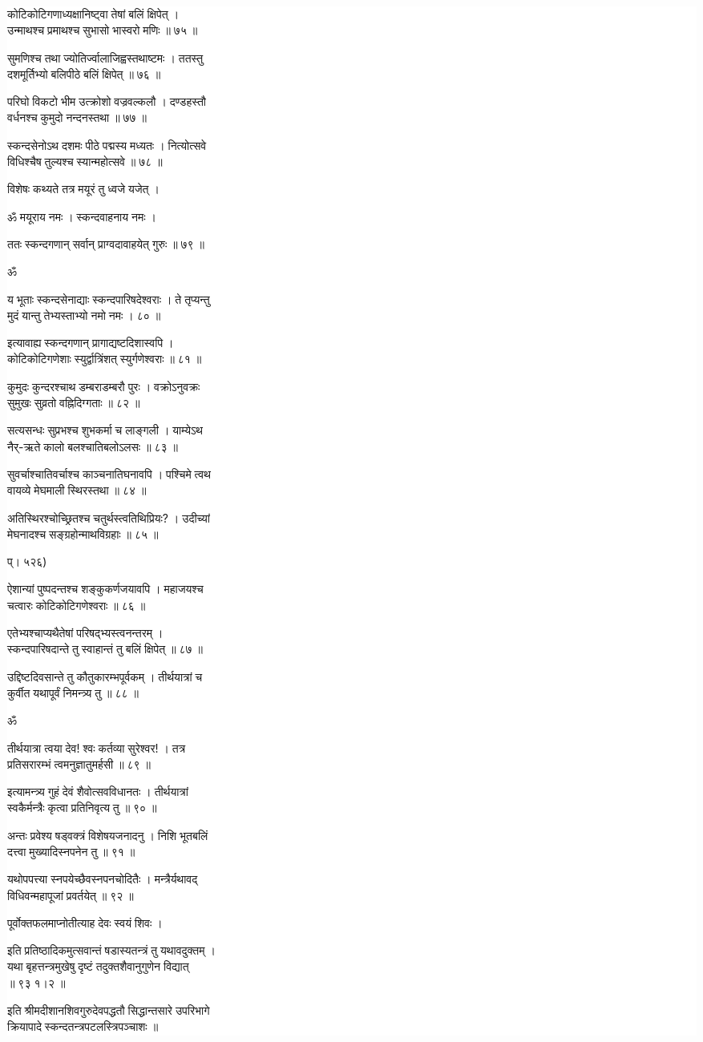 कोटिकोटिगणाध्यक्षानिष्ट्वा तेषां बलिं क्षिपेत् ।   
उन्माथश्च प्रमाथश्च सुभासो भास्वरो मणिः ॥ ७५ ॥   

सुमणिश्च तथा ज्योतिर्ज्वालाजिह्वस्तथाष्टमः । ततस्तु   
दशमूर्तिभ्यो बलिपीठे बलिं क्षिपेत् ॥ ७६ ॥   

परिघो विकटो भीम उत्क्रोशो वज्रवल्कलौ । दण्डहस्तौ   
वर्धनश्च कुमुदो नन्दनस्तथा ॥ ७७ ॥   

स्कन्दसेनोऽथ दशमः पीठे पद्मस्य मध्यतः । नित्योत्सवे   
विधिश्चैष तुल्यश्च स्यान्महोत्सवे ॥ ७८ ॥   

विशेषः कथ्यते तत्र मयूरं तु ध्वजे यजेत् ।   

ॐ मयूराय नमः । स्कन्दवाहनाय नमः ।   

ततः स्कन्दगणान् सर्वान् प्राग्वदावाहयेत् गुरुः ॥ ७९ ॥   

ॐ   

य भूताः स्कन्दसेनाद्याः स्कन्दपारिषदेश्वराः । ते तृप्यन्तु   
मुदं यान्तु तेभ्यस्ताभ्यो नमो नमः । ८० ॥   

इत्यावाह्य स्कन्दगणान् प्रागाद्यष्टदिशास्वपि ।   
कोटिकोटिगणेशाः स्युर्द्वात्रिंशत् स्युर्गणेश्वराः ॥ ८१ ॥   

कुमुदः कुन्दरश्चाथ डम्बराडम्बरौ पुरः । वक्रोऽनुवक्रः   
सुमुखः सुव्रतो वह्निदिग्गताः ॥ ८२ ॥   

सत्यसन्धः सुप्रभश्च शुभकर्मा च लाङ्गली । याम्येऽथ   
नैर्-ऋते कालो बलश्चातिबलोऽलसः ॥ ८३ ॥   

सुवर्चाश्चातिवर्चाश्च काञ्चनातिघनावपि । पश्चिमे त्वथ   
वायव्ये मेघमाली स्थिरस्तथा ॥ ८४ ॥   

अतिस्थिरश्चोच्छ्रितश्च चतुर्थस्त्वतिथिप्रियः? । उदीच्यां   
मेघनादश्च सङ्ग्रहोन्माथविग्रहाः ॥ ८५ ॥   

प्। ५२६)   

ऐशान्यां पुष्पदन्तश्च शङ्कुकर्णजयावपि । महाजयश्च   
चत्वारः कोटिकोटिगणेश्वराः ॥ ८६ ॥   

एतेभ्यश्चाप्यथैतेषां परिषद्भ्यस्त्वनन्तरम् ।   
स्कन्दपारिषदान्ते तु स्वाहान्तं तु बलिं क्षिपेत् ॥ ८७ ॥   

उद्दिष्टदिवसान्ते तु कौतुकारम्भपूर्वकम् । तीर्थयात्रां च   
कुर्वीत यथापूर्वं निमन्त्र्य तु ॥ ८८ ॥   

ॐ   

तीर्थयात्रा त्वया देव! श्वः कर्तव्या सुरेश्वर! । तत्र   
प्रतिसरारम्भं त्वमनुज्ञातुमर्हसी ॥ ८९ ॥   

इत्यामन्त्र्य गुहं देवं शैवोत्सवविधानतः । तीर्थयात्रां   
स्वकैर्मन्त्रैः कृत्वा प्रतिनिवृत्य तु ॥ ९० ॥   

अन्तः प्रवेश्य षड्वक्त्रं विशेषयजनादनु । निशि भूतबलिं   
दत्त्वा मुख्यादिस्नपनेन तु ॥ ९१ ॥   

यथोपपत्त्या स्नपयेच्छैवस्नपनचोदितैः । मन्त्रैर्यथावद्   
विधिवन्महापूजां प्रवर्तयेत् ॥ ९२ ॥   

पूर्वोक्तफलमाप्नोतीत्याह देवः स्वयं शिवः ।   

इति प्रतिष्ठादिकमुत्सवान्तं षडास्यतन्त्रं तु यथावदुक्तम् ।   
यथा बृहत्तन्त्रमुखेषु दृष्टं तदुक्तशैवानुगुणेन विद्यात्   
॥ ९३ १।२ ॥   

इति श्रीमदीशानशिवगुरुदेवपद्धतौ सिद्धान्तसारे उपरिभागे   
क्रियापादे स्कन्दतन्त्रपटलस्त्रिपञ्चाशः ॥   

